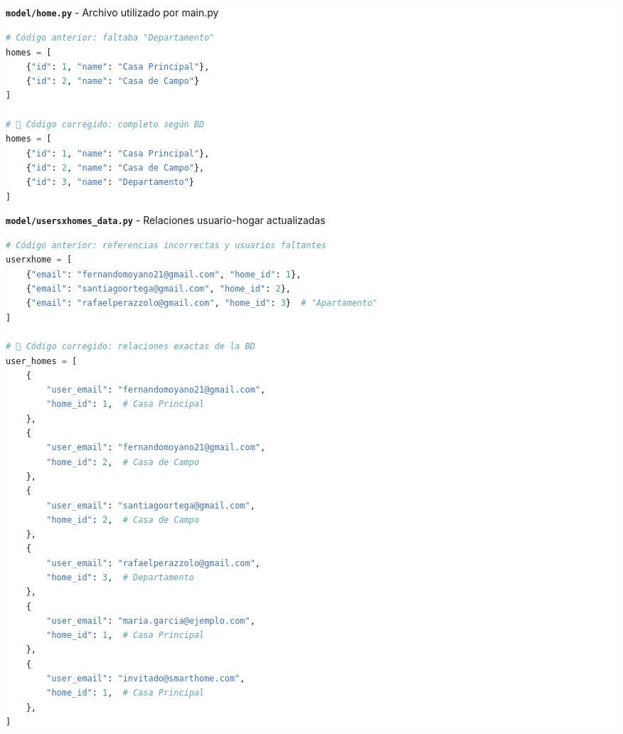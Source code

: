 **`model/home.py`** - Archivo utilizado por main.py
```python
# Código anterior: faltaba "Departamento"
homes = [
    {"id": 1, "name": "Casa Principal"},
    {"id": 2, "name": "Casa de Campo"}
]

# 🔨 Código corregido: completo según BD
homes = [
    {"id": 1, "name": "Casa Principal"},
    {"id": 2, "name": "Casa de Campo"},
    {"id": 3, "name": "Departamento"}
]
```

**`model/usersxhomes_data.py`** - Relaciones usuario-hogar actualizadas
```python
# Código anterior: referencias incorrectas y usuarios faltantes
userxhome = [
    {"email": "fernandomoyano21@gmail.com", "home_id": 1},
    {"email": "santiagoortega@gmail.com", "home_id": 2},
    {"email": "rafaelperazzolo@gmail.com", "home_id": 3}  # "Apartamento"
]

# 🔨 Código corregido: relaciones exactas de la BD
user_homes = [
    {
        "user_email": "fernandomoyano21@gmail.com",
        "home_id": 1,  # Casa Principal
    },
    {
        "user_email": "fernandomoyano21@gmail.com",
        "home_id": 2,  # Casa de Campo
    },
    {
        "user_email": "santiagoortega@gmail.com",
        "home_id": 2,  # Casa de Campo
    },
    {
        "user_email": "rafaelperazzolo@gmail.com",
        "home_id": 3,  # Departamento
    },
    {
        "user_email": "maria.garcia@ejemplo.com",
        "home_id": 1,  # Casa Principal
    },
    {
        "user_email": "invitado@smarthome.com",
        "home_id": 1,  # Casa Principal
    },
]
```
